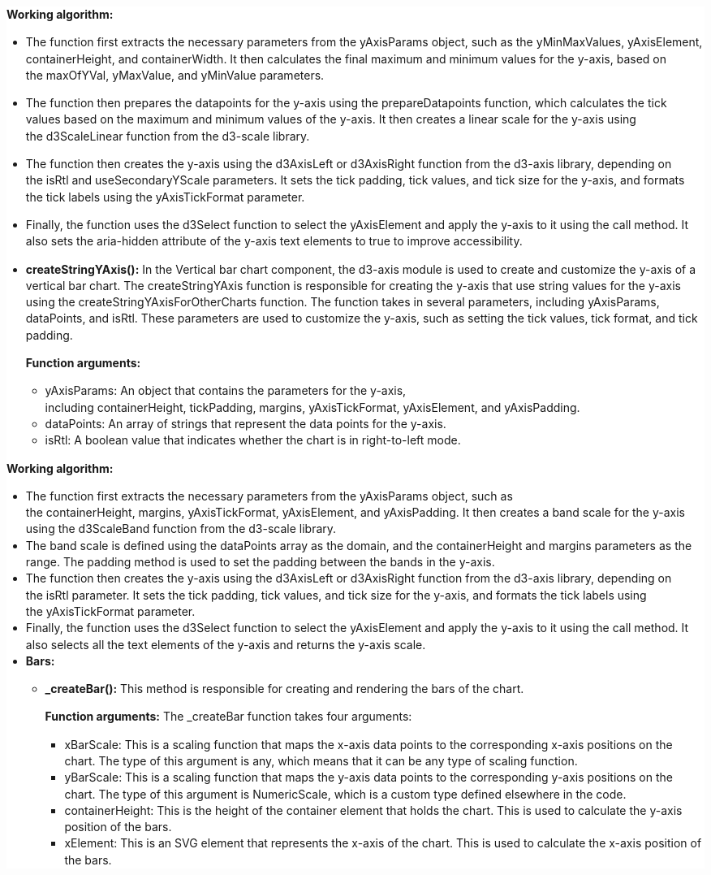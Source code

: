 **Working algorithm:**

- The function first extracts the necessary parameters from the yAxisParams object, such as the yMinMaxValues, yAxisElement, containerHeight, and containerWidth. It then calculates the final maximum and minimum values for the y-axis, based on the maxOfYVal, yMaxValue, and yMinValue parameters.
- The function then prepares the datapoints for the y-axis using the prepareDatapoints function, which calculates the tick values based on the maximum and minimum values of the y-axis. It then creates a linear scale for the y-axis using the d3ScaleLinear function from the d3-scale library.
- The function then creates the y-axis using the d3AxisLeft or d3AxisRight function from the d3-axis library, depending on the isRtl and useSecondaryYScale parameters. It sets the tick padding, tick values, and tick size for the y-axis, and formats the tick labels using the yAxisTickFormat parameter.
- Finally, the function uses the d3Select function to select the yAxisElement and apply the y-axis to it using the call method. It also sets the aria-hidden attribute of the y-axis text elements to true to improve accessibility.
- **createStringYAxis():** In the Vertical bar chart component, the d3-axis module is used to create and customize the y-axis of a vertical bar chart. The createStringYAxis function is responsible for creating the y-axis that use string values for the y-axis using the createStringYAxisForOtherCharts function. The function takes in several parameters, including yAxisParams, dataPoints, and isRtl. These parameters are used to customize the y-axis, such as setting the tick values, tick format, and tick padding.

  **Function arguments:**

  - yAxisParams: An object that contains the parameters for the y-axis, including containerHeight, tickPadding, margins, yAxisTickFormat, yAxisElement, and yAxisPadding.
  - dataPoints: An array of strings that represent the data points for the y-axis.
  - isRtl: A boolean value that indicates whether the chart is in right-to-left mode.

**Working algorithm:**

- The function first extracts the necessary parameters from the yAxisParams object, such as the containerHeight, margins, yAxisTickFormat, yAxisElement, and yAxisPadding. It then creates a band scale for the y-axis using the d3ScaleBand function from the d3-scale library.
- The band scale is defined using the dataPoints array as the domain, and the containerHeight and margins parameters as the range. The padding method is used to set the padding between the bands in the y-axis.
- The function then creates the y-axis using the d3AxisLeft or d3AxisRight function from the d3-axis library, depending on the isRtl parameter. It sets the tick padding, tick values, and tick size for the y-axis, and formats the tick labels using the yAxisTickFormat parameter.
- Finally, the function uses the d3Select function to select the yAxisElement and apply the y-axis to it using the call method. It also selects all the text elements of the y-axis and returns the y-axis scale.
- **Bars:**
  - **\_createBar():** This method is responsible for creating and rendering the bars of the chart.

    **Function arguments:**
    The \_createBar function takes four arguments:

    - xBarScale: This is a scaling function that maps the x-axis data points to the corresponding x-axis positions on the chart. The type of this argument is any, which means that it can be any type of scaling function.
    - yBarScale: This is a scaling function that maps the y-axis data points to the corresponding y-axis positions on the chart. The type of this argument is NumericScale, which is a custom type defined elsewhere in the code.
    - containerHeight: This is the height of the container element that holds the chart. This is used to calculate the y-axis position of the bars.
    - xElement: This is an SVG element that represents the x-axis of the chart. This is used to calculate the x-axis position of the bars.
